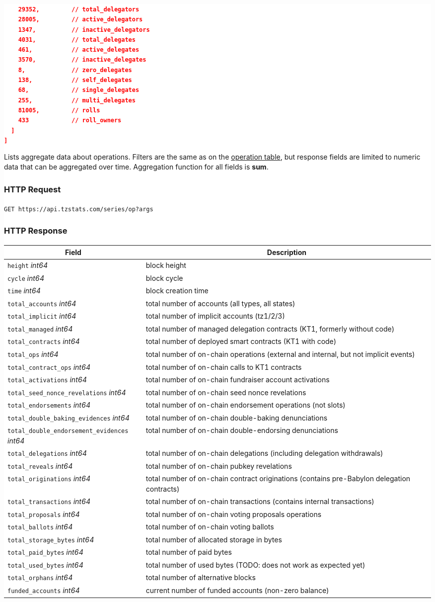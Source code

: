 ```json
    29352,         // total_delegators
    28005,         // active_delegators
    1347,          // inactive_delegators
    4031,          // total_delegates
    461,           // active_delegates
    3570,          // inactive_delegates
    8,             // zero_delegates
    138,           // self_delegates
    68,            // single_delegates
    255,           // multi_delegates
    81005,         // rolls
    433            // roll_owners
  ]
]
```

Lists aggregate data about operations. Filters are the same as on the [operation table](#op-table), but response fields are limited to numeric data that can be aggregated over time. Aggregation function for all fields is **sum**.


### HTTP Request

`GET https://api.tzstats.com/series/op?args`

### HTTP Response

Field              | Description
-------------------|--------------------------------------------------
`height` *int64*                             | block height
`cycle` *int64*                              | block cycle
`time` *int64*                               | block creation time
`total_accounts` *int64*                     | total number of accounts (all types, all states)
`total_implicit` *int64*                     | total number of implicit accounts (tz1/2/3)
`total_managed` *int64*                      | total number of managed delegation contracts (KT1, formerly without code)
`total_contracts` *int64*                    | total number of deployed smart contracts (KT1 with code)
`total_ops` *int64*                          | total number of on-chain operations (external and internal, but not implicit events)
`total_contract_ops` *int64*                 | total number of on-chain calls to KT1 contracts
`total_activations` *int64*                  | total number of on-chain fundraiser account activations
`total_seed_nonce_revelations` *int64*       | total number of on-chain seed nonce revelations
`total_endorsements` *int64*                 | total number of on-chain endorsement operations (not slots)
`total_double_baking_evidences` *int64*      | total number of on-chain double-baking denunciations
`total_double_endorsement_evidences` *int64* | total number of on-chain double-endorsing denunciations
`total_delegations` *int64*                  | total number of on-chain delegations (including delegation withdrawals)
`total_reveals` *int64*                      | total number of on-chain pubkey revelations
`total_originations` *int64*                 | total number of on-chain contract originations (contains pre-Babylon delegation contracts)
`total_transactions` *int64*                 | total number of on-chain transactions (contains internal transactions)
`total_proposals` *int64*                    | total number of on-chain voting proposals operations
`total_ballots` *int64*                      | total number of on-chain voting ballots
`total_storage_bytes` *int64*                | total number of allocated storage in bytes
`total_paid_bytes` *int64*                   | total number of paid bytes
`total_used_bytes` *int64*                   | total number of used bytes (TODO: does not work as expected yet)
`total_orphans` *int64*                      | total number of alternative blocks
`funded_accounts` *int64*                    | current number of funded accounts (non-zero balance)